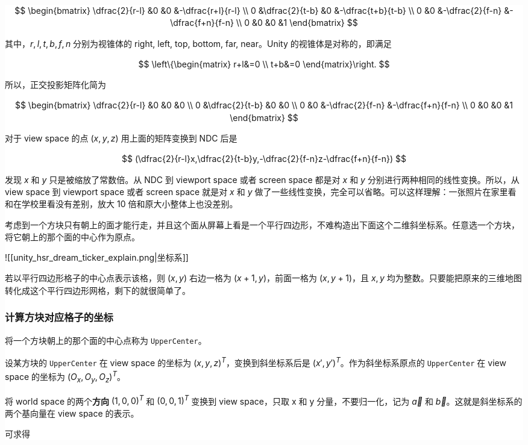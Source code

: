 $$
\begin{bmatrix}
  \dfrac{2}{r-l} &0 &0 &-\dfrac{r+l}{r-l} \\
  0 &\dfrac{2}{t-b}  &0  &-\dfrac{t+b}{t-b} \\
  0 &0  &-\dfrac{2}{f-n}  &-\dfrac{f+n}{f-n} \\
  0 &0  &0  &1
\end{bmatrix}
$$

其中，$r,l,t,b,f,n$ 分别为视锥体的 right, left, top, bottom, far, near。Unity 的视锥体是对称的，即满足

$$
\left\{\begin{matrix}
  r+l&=0 \\
  t+b&=0
\end{matrix}\right.
$$

所以，正交投影矩阵化简为

$$
\begin{bmatrix}
  \dfrac{2}{r-l} &0 &0 &0 \\
  0 &\dfrac{2}{t-b}  &0  &0 \\
  0 &0  &-\dfrac{2}{f-n}  &-\dfrac{f+n}{f-n} \\
  0 &0  &0  &1
\end{bmatrix}
$$

对于 view space 的点 $(x,y,z)$ 用上面的矩阵变换到 NDC 后是

$$
(\dfrac{2}{r-l}x,\dfrac{2}{t-b}y,-\dfrac{2}{f-n}z-\dfrac{f+n}{f-n})
$$

发现 $x$ 和 $y$ 只是被缩放了常数倍。从 NDC 到 viewport space 或者 screen space 都是对 $x$ 和 $y$ 分别进行两种相同的线性变换。所以，从 view space 到 viewport space 或者 screen space 就是对 $x$ 和 $y$ 做了一些线性变换，完全可以省略。可以这样理解：一张照片在家里看和在学校里看没有差别，放大 10 倍和原大小整体上也没差别。

考虑到一个方块只有朝上的面才能行走，并且这个面从屏幕上看是一个平行四边形，不难构造出下面这个二维斜坐标系。任意选一个方块，将它朝上的那个面的中心作为原点。

![[unity_hsr_dream_ticker_explain.png|坐标系]]

若以平行四边形格子的中心点表示该格，则 $(x,y)$ 右边一格为 $(x+1,y)$，前面一格为 $(x,y+1)$，且 $x,y$ 均为整数。只要能把原来的三维地图转化成这个平行四边形网格，剩下的就很简单了。

### 计算方块对应格子的坐标

将一个方块朝上的那个面的中心点称为 `UpperCenter`。

设某方块的 `UpperCenter` 在 view space 的坐标为 $(x,y,z)^T$，变换到斜坐标系后是 $(x',y')^T$。作为斜坐标系原点的 `UpperCenter` 在 view space 的坐标为 $(O_x,O_y,O_z)^T$。

将 world space 的两个**方向** $(1,0,0)^T$ 和 $(0,0,1)^T$ 变换到 view space，只取 x 和 y 分量，不要归一化，记为 $\vec{a}$ 和 $\vec{b}$。这就是斜坐标系的两个基向量在 view space 的表示。

可求得
